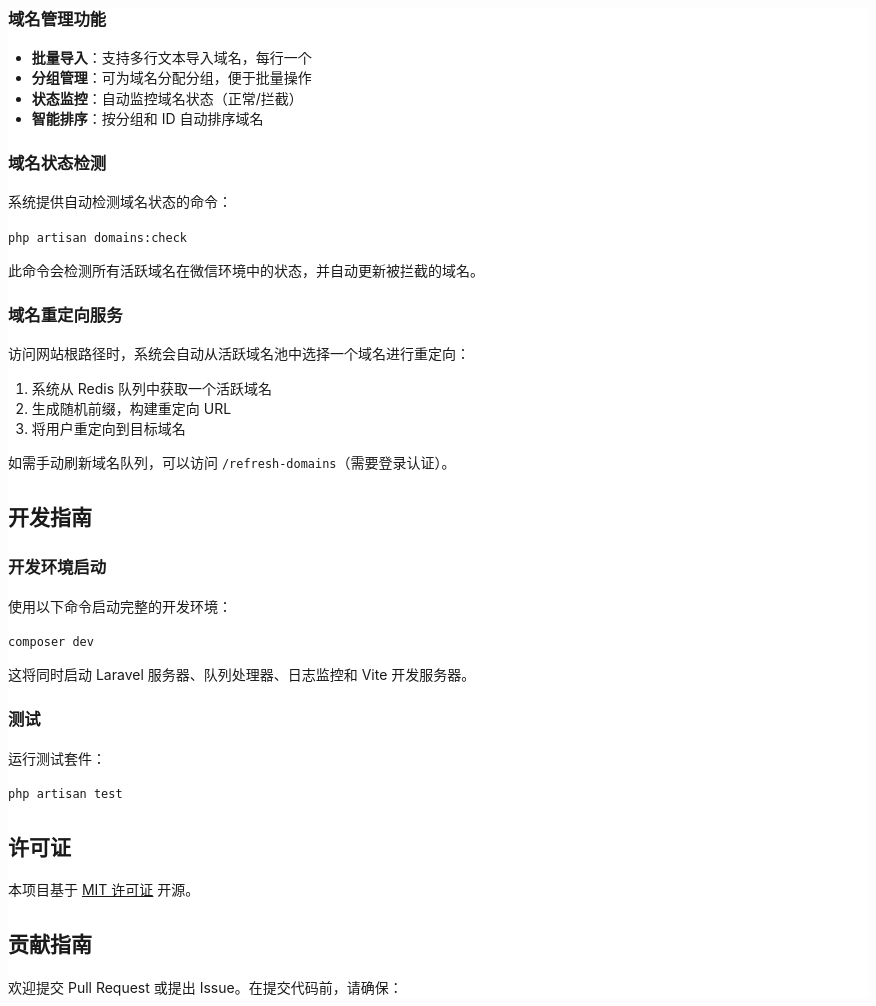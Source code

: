 ### 域名管理功能

-   **批量导入**：支持多行文本导入域名，每行一个
-   **分组管理**：可为域名分配分组，便于批量操作
-   **状态监控**：自动监控域名状态（正常/拦截）
-   **智能排序**：按分组和 ID 自动排序域名

### 域名状态检测

系统提供自动检测域名状态的命令：

```bash
php artisan domains:check
```

此命令会检测所有活跃域名在微信环境中的状态，并自动更新被拦截的域名。

### 域名重定向服务

访问网站根路径时，系统会自动从活跃域名池中选择一个域名进行重定向：

1. 系统从 Redis 队列中获取一个活跃域名
2. 生成随机前缀，构建重定向 URL
3. 将用户重定向到目标域名

如需手动刷新域名队列，可以访问 `/refresh-domains`（需要登录认证）。

## 开发指南

### 开发环境启动

使用以下命令启动完整的开发环境：

```bash
composer dev
```

这将同时启动 Laravel 服务器、队列处理器、日志监控和 Vite 开发服务器。

### 测试

运行测试套件：

```bash
php artisan test
```

## 许可证

本项目基于 [MIT 许可证](https://opensource.org/licenses/MIT) 开源。

## 贡献指南

欢迎提交 Pull Request 或提出 Issue。在提交代码前，请确保：
